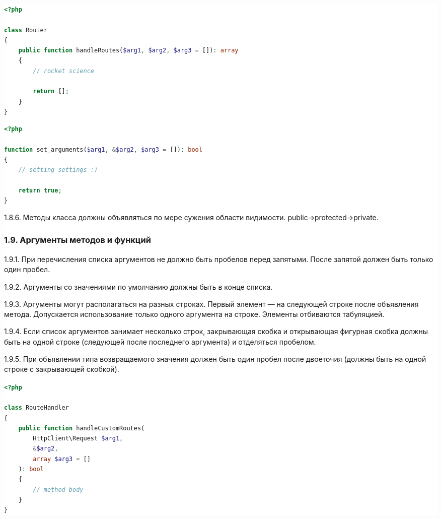 ```php
<?php

class Router
{
    public function handleRoutes($arg1, $arg2, $arg3 = []): array
    {
        // rocket science

        return [];
    }
}
```

```php
<?php

function set_arguments($arg1, &$arg2, $arg3 = []): bool
{
    // setting settings :)

    return true;
}
```

1.8.6. Методы класса должны объявляться по мере сужения области видимости. public→protected→private.

### 1.9. Аргументы методов и функций

1.9.1. При перечисления списка аргументов не должно быть пробелов перед запятыми. После запятой должен быть только один пробел.

1.9.2. Аргументы со значениями по умолчанию должны быть в конце списка.

1.9.3. Аргументы могут располагаться на разных строках. Первый элемент — на следующей строке после объявления метода. Допускается использование только одного аргумента на строке. Элементы отбиваются табуляцией.

1.9.4. Если список аргументов занимает несколько строк, закрывающая скобка и открывающая фигурная скобка должны быть на одной строке (следующей после последнего аргумента) и отделяться пробелом.

1.9.5. При объявлении типа возвращаемого значения должен быть один пробел после двоеточия (должны быть на одной строке с закрывающей скобкой).

```php
<?php

class RouteHandler
{
    public function handleCustomRoutes(
        HttpClient\Request $arg1,
        &$arg2,
        array $arg3 = []
    ): bool
	{
        // method body
    }
}
```
